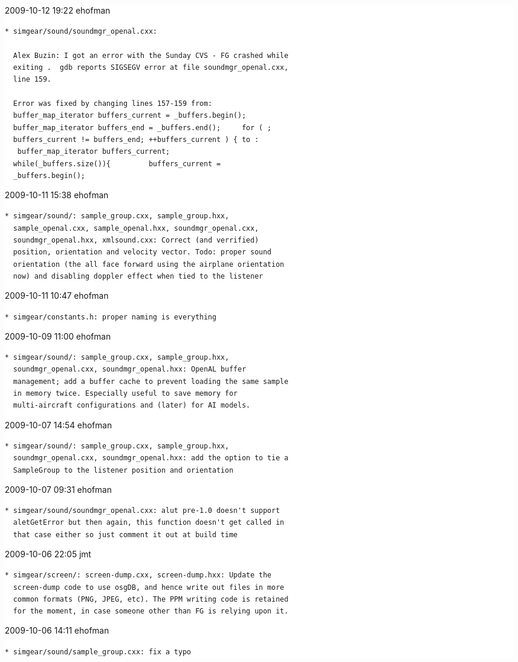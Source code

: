 2009-10-12 19:22  ehofman

	* simgear/sound/soundmgr_openal.cxx:

	  Alex Buzin: I got an error with the Sunday CVS - FG crashed while
	  exiting .  gdb reports SIGSEGV error at file soundmgr_openal.cxx,
	  line 159.

	  Error was fixed by changing lines 157-159 from:
	  buffer_map_iterator buffers_current = _buffers.begin();
	  buffer_map_iterator buffers_end = _buffers.end();	    for ( ;
	  buffers_current != buffers_end; ++buffers_current ) { to :
	   buffer_map_iterator buffers_current;
	  while(_buffers.size()){	      buffers_current =
	  _buffers.begin();

2009-10-11 15:38  ehofman

	* simgear/sound/: sample_group.cxx, sample_group.hxx,
	  sample_openal.cxx, sample_openal.hxx, soundmgr_openal.cxx,
	  soundmgr_openal.hxx, xmlsound.cxx: Correct (and verrified)
	  position, orientation and velocity vector. Todo: proper sound
	  orientation (the all face forward using the airplane orientation
	  now) and disabling doppler effect when tied to the listener

2009-10-11 10:47  ehofman

	* simgear/constants.h: proper naming is everything

2009-10-09 11:00  ehofman

	* simgear/sound/: sample_group.cxx, sample_group.hxx,
	  soundmgr_openal.cxx, soundmgr_openal.hxx: OpenAL buffer
	  management; add a buffer cache to prevent loading the same sample
	  in memory twice. Especially useful to save memory for
	  multi-aircraft configurations and (later) for AI models.

2009-10-07 14:54  ehofman

	* simgear/sound/: sample_group.cxx, sample_group.hxx,
	  soundmgr_openal.cxx, soundmgr_openal.hxx: add the option to tie a
	  SampleGroup to the listener position and orientation

2009-10-07 09:31  ehofman

	* simgear/sound/soundmgr_openal.cxx: alut pre-1.0 doesn't support
	  aletGetError but then again, this function doesn't get called in
	  that case either so just comment it out at build time

2009-10-06 22:05  jmt

	* simgear/screen/: screen-dump.cxx, screen-dump.hxx: Update the
	  screen-dump code to use osgDB, and hence write out files in more
	  common formats (PNG, JPEG, etc). The PPM writing code is retained
	  for the moment, in case someone other than FG is relying upon it.

2009-10-06 14:11  ehofman

	* simgear/sound/sample_group.cxx: fix a typo
